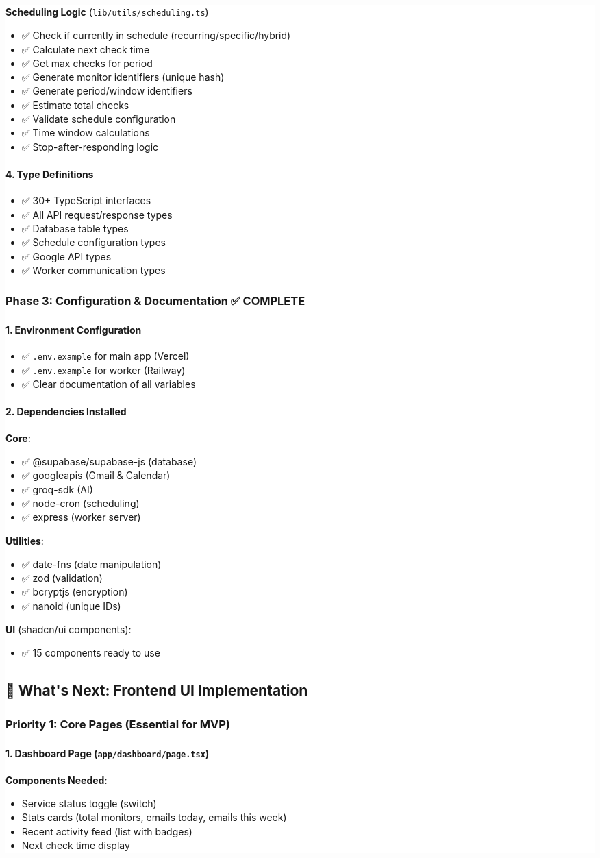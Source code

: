 **Scheduling Logic** (`lib/utils/scheduling.ts`)
- ✅ Check if currently in schedule (recurring/specific/hybrid)
- ✅ Calculate next check time
- ✅ Get max checks for period
- ✅ Generate monitor identifiers (unique hash)
- ✅ Generate period/window identifiers
- ✅ Estimate total checks
- ✅ Validate schedule configuration
- ✅ Time window calculations
- ✅ Stop-after-responding logic

#### 4. Type Definitions
- ✅ 30+ TypeScript interfaces
- ✅ All API request/response types
- ✅ Database table types
- ✅ Schedule configuration types
- ✅ Google API types
- ✅ Worker communication types

### **Phase 3: Configuration & Documentation** ✅ COMPLETE

#### 1. Environment Configuration
- ✅ `.env.example` for main app (Vercel)
- ✅ `.env.example` for worker (Railway)
- ✅ Clear documentation of all variables

#### 2. Dependencies Installed
**Core**:
- ✅ @supabase/supabase-js (database)
- ✅ googleapis (Gmail & Calendar)
- ✅ groq-sdk (AI)
- ✅ node-cron (scheduling)
- ✅ express (worker server)

**Utilities**:
- ✅ date-fns (date manipulation)
- ✅ zod (validation)
- ✅ bcryptjs (encryption)
- ✅ nanoid (unique IDs)

**UI** (shadcn/ui components):
- ✅ 15 components ready to use

## 📝 What's Next: Frontend UI Implementation

### Priority 1: Core Pages (Essential for MVP)

#### 1. Dashboard Page (`app/dashboard/page.tsx`)
**Components Needed**:
- Service status toggle (switch)
- Stats cards (total monitors, emails today, emails this week)
- Recent activity feed (list with badges)
- Next check time display
